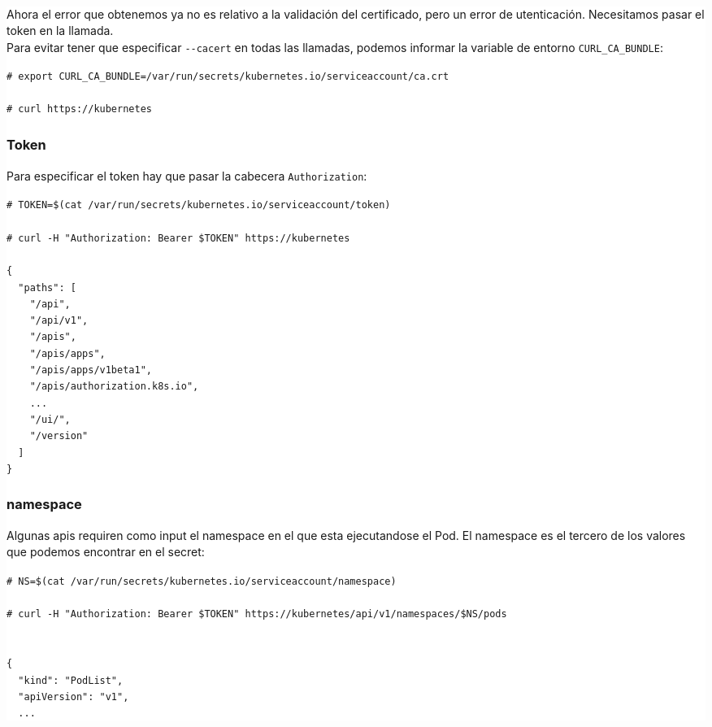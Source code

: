 Ahora el error que obtenemos ya no es relativo a la validación del certificado, pero un error de utenticación. Necesitamos pasar el token en la llamada.  
Para evitar tener que especificar ``--cacert``  en todas las llamadas, podemos informar la variable de entorno ``CURL_CA_BUNDLE``:  
```
# export CURL_CA_BUNDLE=/var/run/secrets/kubernetes.io/serviceaccount/ca.crt

# curl https://kubernetes
```

### Token
Para especificar el token hay que pasar la cabecera ``Authorization``:  
```
# TOKEN=$(cat /var/run/secrets/kubernetes.io/serviceaccount/token)

# curl -H "Authorization: Bearer $TOKEN" https://kubernetes

{
  "paths": [
    "/api",
    "/api/v1",
    "/apis",
    "/apis/apps",
    "/apis/apps/v1beta1",
    "/apis/authorization.k8s.io",
    ...
    "/ui/",
    "/version"
  ]
}
```
### namespace
Algunas apis requiren como input el namespace en el que esta ejecutandose el Pod. El namespace es el tercero de los valores que podemos encontrar en el secret:  
```
# NS=$(cat /var/run/secrets/kubernetes.io/serviceaccount/namespace)

# curl -H "Authorization: Bearer $TOKEN" https://kubernetes/api/v1/namespaces/$NS/pods


{
  "kind": "PodList",
  "apiVersion": "v1",
  ...
```

